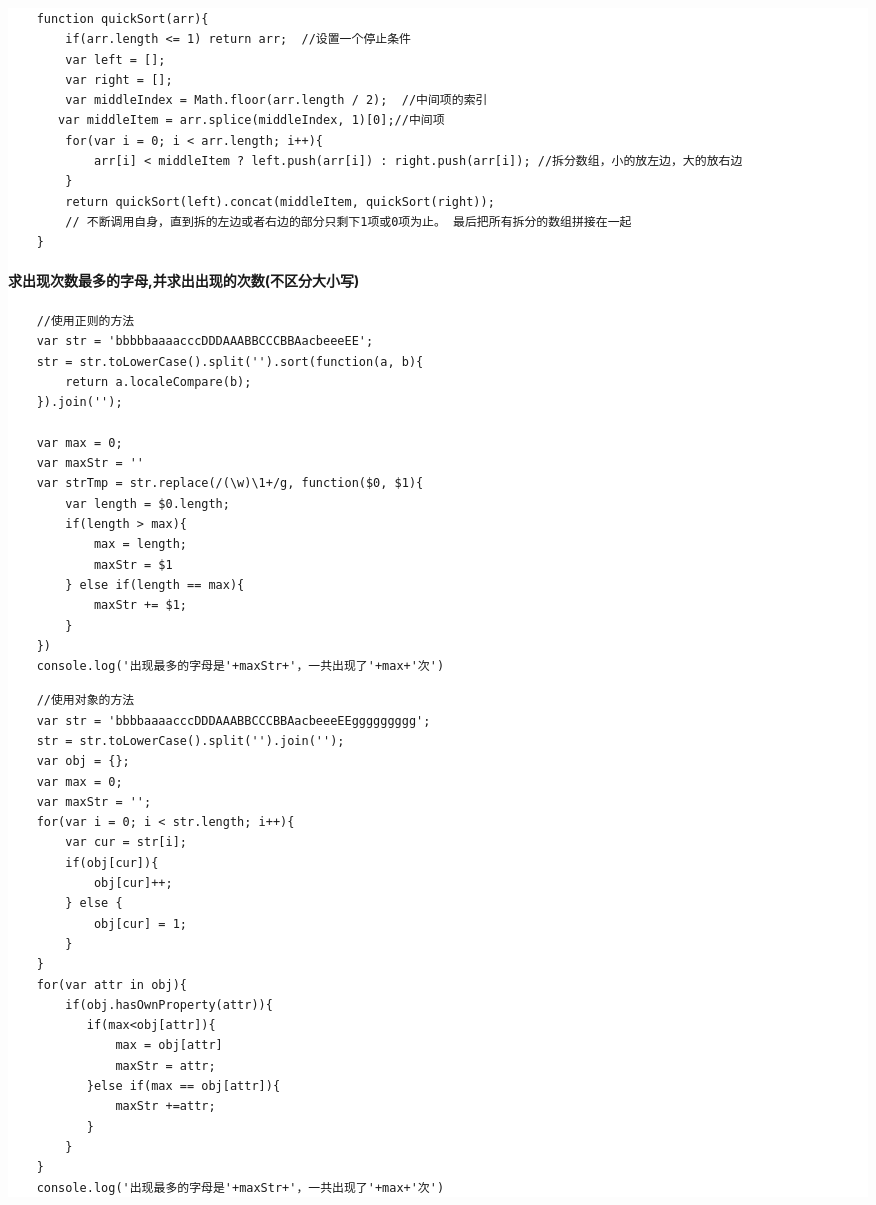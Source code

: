 ```
    function quickSort(arr){
        if(arr.length <= 1) return arr;  //设置一个停止条件
        var left = [];
        var right = [];
        var middleIndex = Math.floor(arr.length / 2);  //中间项的索引
       var middleItem = arr.splice(middleIndex, 1)[0];//中间项
        for(var i = 0; i < arr.length; i++){
            arr[i] < middleItem ? left.push(arr[i]) : right.push(arr[i]); //拆分数组，小的放左边，大的放右边
        }
        return quickSort(left).concat(middleItem, quickSort(right));
        // 不断调用自身，直到拆的左边或者右边的部分只剩下1项或0项为止。 最后把所有拆分的数组拼接在一起
    }
```
#### 求出现次数最多的字母,并求出出现的次数(不区分大小写)

```
    //使用正则的方法
    var str = 'bbbbbaaaacccDDDAAABBCCCBBAacbeeeEE';
    str = str.toLowerCase().split('').sort(function(a, b){
        return a.localeCompare(b);
    }).join('');

    var max = 0;
    var maxStr = ''
    var strTmp = str.replace(/(\w)\1+/g, function($0, $1){
        var length = $0.length;
        if(length > max){
            max = length;
            maxStr = $1
        } else if(length == max){
            maxStr += $1;
        }
    })
    console.log('出现最多的字母是'+maxStr+'，一共出现了'+max+'次')
```

```
    //使用对象的方法
    var str = 'bbbbaaaacccDDDAAABBCCCBBAacbeeeEEggggggggg';
    str = str.toLowerCase().split('').join('');
    var obj = {};
    var max = 0;
    var maxStr = '';
    for(var i = 0; i < str.length; i++){
        var cur = str[i];
        if(obj[cur]){
            obj[cur]++;
        } else {
            obj[cur] = 1;
        }
    }
    for(var attr in obj){
        if(obj.hasOwnProperty(attr)){
           if(max<obj[attr]){
               max = obj[attr]
               maxStr = attr;
           }else if(max == obj[attr]){
               maxStr +=attr;
           }
        }
    }
    console.log('出现最多的字母是'+maxStr+'，一共出现了'+max+'次')
```
